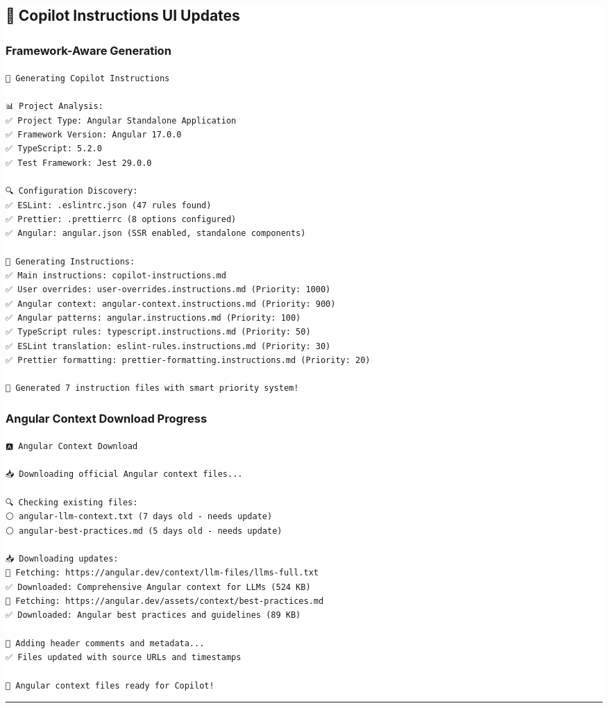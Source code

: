 
## 🤖 Copilot Instructions UI Updates

### Framework-Aware Generation
```
🤖 Generating Copilot Instructions

📊 Project Analysis:
✅ Project Type: Angular Standalone Application  
✅ Framework Version: Angular 17.0.0
✅ TypeScript: 5.2.0
✅ Test Framework: Jest 29.0.0

🔍 Configuration Discovery:
✅ ESLint: .eslintrc.json (47 rules found)
✅ Prettier: .prettierrc (8 options configured)
✅ Angular: angular.json (SSR enabled, standalone components)

📝 Generating Instructions:
✅ Main instructions: copilot-instructions.md
✅ User overrides: user-overrides.instructions.md (Priority: 1000)
✅ Angular context: angular-context.instructions.md (Priority: 900)
✅ Angular patterns: angular.instructions.md (Priority: 100)  
✅ TypeScript rules: typescript.instructions.md (Priority: 50)
✅ ESLint translation: eslint-rules.instructions.md (Priority: 30)
✅ Prettier formatting: prettier-formatting.instructions.md (Priority: 20)

🎉 Generated 7 instruction files with smart priority system!
```

### Angular Context Download Progress
```
🅰️ Angular Context Download

📥 Downloading official Angular context files...

🔍 Checking existing files:
⚪ angular-llm-context.txt (7 days old - needs update)
⚪ angular-best-practices.md (5 days old - needs update)

📥 Downloading updates:
🔄 Fetching: https://angular.dev/context/llm-files/llms-full.txt
✅ Downloaded: Comprehensive Angular context for LLMs (524 KB)
🔄 Fetching: https://angular.dev/assets/context/best-practices.md  
✅ Downloaded: Angular best practices and guidelines (89 KB)

📝 Adding header comments and metadata...
✅ Files updated with source URLs and timestamps

🎉 Angular context files ready for Copilot!
```

---